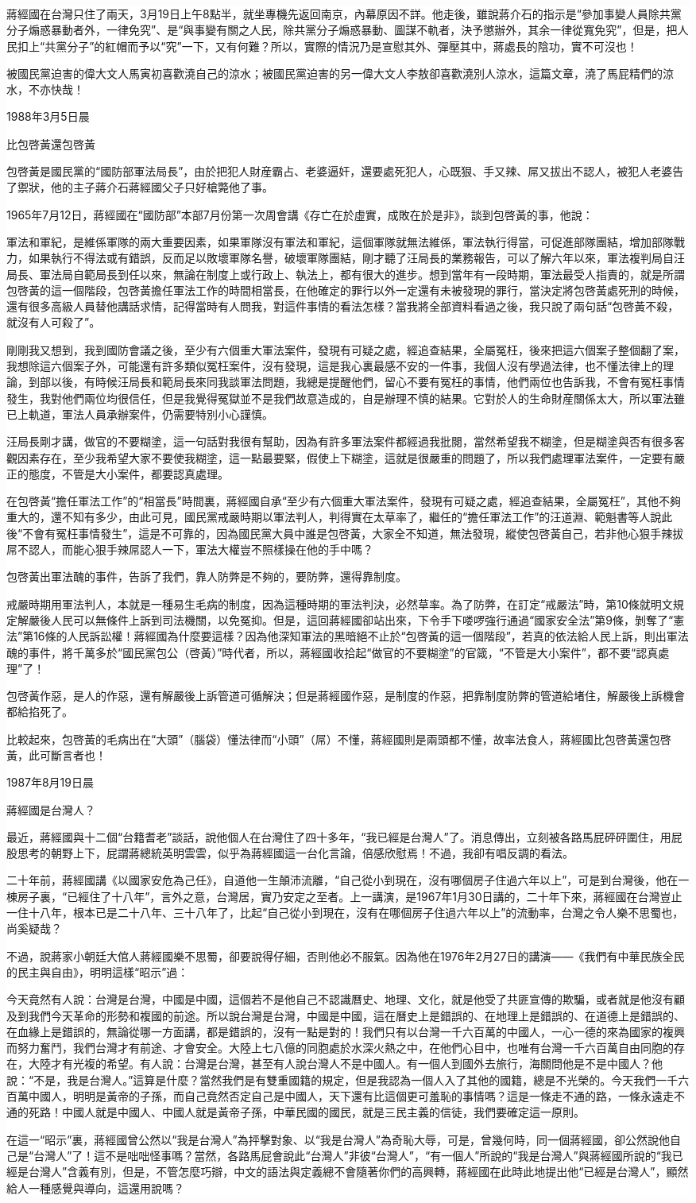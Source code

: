 蔣經國在台灣只住了兩天，3月19日上午8點半，就坐專機先返回南京，內幕原因不詳。他走後，雖說蔣介石的指示是“參加事變人員除共黨分子煽惑暴動者外，一律免究”、是“與事變有關之人民，除共黨分子煽惑暴動、圖謀不軌者，決予懲辦外，其余一律從寬免究”，但是，把人民扣上“共黨分子”的紅帽而予以“究”一下，又有何難？所以，實際的情況乃是宣慰其外、彈壓其中，蔣處長的陰功，實不可沒也！

被國民黨迫害的偉大文人馬寅初喜歡澆自己的涼水；被國民黨迫害的另一偉大文人李敖卻喜歡澆別人涼水，這篇文章，澆了馬屁精們的涼水，不亦快哉！

1988年3月5日晨



比包啓黃還包啓黃

包啓黃是國民黨的“國防部軍法局長”，由於把犯人財産霸占、老婆逼奸，還要處死犯人，心既狠、手又辣、屌又拔出不認人，被犯人老婆告了禦狀，他的主子蔣介石蔣經國父子只好槍斃他了事。

1965年7月12日，蔣經國在“國防部”本部7月份第一次周會講《存亡在於虛實，成敗在於是非》，談到包啓黃的事，他說：

軍法和軍紀，是維係軍隊的兩大重要因素，如果軍隊沒有軍法和軍紀，這個軍隊就無法維係，軍法執行得當，可促進部隊團結，增加部隊戰力，如果執行不得法或有錯誤，反而足以敗壞軍隊名譽，破壞軍隊團結，剛才聽了汪局長的業務報告，可以了解六年以來，軍法複判局自汪局長、軍法局自範局長到任以來，無論在制度上或行政上、執法上，都有很大的進步。想到當年有一段時期，軍法最受人指責的，就是所謂包啓黃的這一個階段，包啓黃擔任軍法工作的時間相當長，在他確定的罪行以外一定還有未被發現的罪行，當決定將包啓黃處死刑的時候，還有很多高級人員替他講話求情，記得當時有人問我，對這件事情的看法怎樣？當我將全部資料看過之後，我只說了兩句話“包啓黃不殺，就沒有人可殺了”。

剛剛我又想到，我到國防會議之後，至少有六個重大軍法案件，發現有可疑之處，經追查結果，全屬冤枉，後來把這六個案子整個翻了案，我想除這六個案子外，可能還有許多類似冤枉案件，沒有發現，這是我心裏最感不安的一件事，我個人沒有學過法律，也不懂法律上的理論，到部以後，有時候汪局長和範局長來同我談軍法問題，我總是提醒他們，留心不要有冤枉的事情，他們兩位也告訴我，不會有冤枉事情發生，我對他們兩位均很信任，但是我覺得冤獄並不是我們故意造成的，自是辦理不慎的結果。它對於人的生命財産關係太大，所以軍法雖已上軌道，軍法人員承辦案件，仍需要特別小心謹慎。

汪局長剛才講，做官的不要糊塗，這一句話對我很有幫助，因為有許多軍法案件都經過我批閱，當然希望我不糊塗，但是糊塗與否有很多客觀因素存在，至少我希望大家不要使我糊塗，這一點最要緊，假使上下糊塗，這就是很嚴重的問題了，所以我們處理軍法案件，一定要有嚴正的態度，不管是大小案件，都要認真處理。

在包啓黃“擔任軍法工作”的“相當長”時間裏，蔣經國自承“至少有六個重大軍法案件，發現有可疑之處，經追查結果，全屬冤枉”，其他不夠重大的，還不知有多少，由此可見，國民黨戒嚴時期以軍法判人，判得實在太草率了，繼任的“擔任軍法工作”的汪道淵、範魁書等人說此後“不會有冤枉事情發生”，這是不可靠的，因為國民黨大員中誰是包啓黃，大家全不知道，無法發現，縱使包啓黃自己，若非他心狠手辣拔屌不認人，而能心狠手辣屌認人一下，軍法大權豈不照樣操在他的手中嗎？

包啓黃出軍法醜的事件，告訴了我們，靠人防弊是不夠的，要防弊，還得靠制度。

戒嚴時期用軍法判人，本就是一種易生毛病的制度，因為這種時期的軍法判決，必然草率。為了防弊，在訂定“戒嚴法”時，第10條就明文規定解嚴後人民可以無條件上訴到司法機關，以免冤抑。但是，這回蔣經國卻站出來，下令手下喽啰強行通過“國家安全法”第9條，剝奪了“憲法”第16條的人民訴訟權！蔣經國為什麼要這樣？因為他深知軍法的黑暗絕不止於“包啓黃的這一個階段”，若真的依法給人民上訴，則出軍法醜的事件，將千萬多於“國民黨包公（啓黃）”時代者，所以，蔣經國收拾起“做官的不要糊塗”的官箴，“不管是大小案件”，都不要“認真處理”了！

包啓黃作惡，是人的作惡，還有解嚴後上訴管道可循解決；但是蔣經國作惡，是制度的作惡，把靠制度防弊的管道給堵住，解嚴後上訴機會都給掐死了。

比較起來，包啓黃的毛病出在“大頭”（腦袋）懂法律而“小頭”（屌）不懂，蔣經國則是兩頭都不懂，故率法食人，蔣經國比包啓黃還包啓黃，此可斷言者也！

1987年8月19日晨



蔣經國是台灣人？

最近，蔣經國與十二個“台籍耆老”談話，說他個人在台灣住了四十多年，“我已經是台灣人”了。消息傳出，立刻被各路馬屁砰砰圍住，用屁股思考的朝野上下，屁謂蔣總統英明雲雲，似乎為蔣經國這一台化言論，倍感欣慰焉！不過，我卻有唱反調的看法。

二十年前，蔣經國講《以國家安危為己任》，自道他一生顛沛流離，“自己從小到現在，沒有哪個房子住過六年以上”，可是到台灣後，他在一棟房子裏，“已經住了十八年”，言外之意，台灣居，實乃安定之至者。上一講演，是1967年1月30日講的，二十年下來，蔣經國在台灣豈止一住十八年，根本已是二十八年、三十八年了，比起“自己從小到現在，沒有在哪個房子住過六年以上”的流動率，台灣之令人樂不思蜀也，尚奚疑哉？

不過，說蔣家小朝廷大倌人蔣經國樂不思蜀，卻要說得仔細，否則他必不服氣。因為他在1976年2月27日的講演——《我們有中華民族全民的民主與自由》，明明這樣“昭示”過：

今天竟然有人說：台灣是台灣，中國是中國，這個若不是他自己不認識曆史、地理、文化，就是他受了共匪宣傳的欺騙，或者就是他沒有顧及到我們今天革命的形勢和複國的前途。所以說台灣是台灣，中國是中國，這在曆史上是錯誤的、在地理上是錯誤的、在道德上是錯誤的、在血緣上是錯誤的，無論從哪一方面講，都是錯誤的，沒有一點是對的！我們只有以台灣一千六百萬的中國人，一心一德的來為國家的複興而努力奮鬥，我們台灣才有前途、才會安全。大陸上七八億的同胞處於水深火熱之中，在他們心目中，也唯有台灣一千六百萬自由同胞的存在，大陸才有光複的希望。有人說：台灣是台灣，甚至有人說台灣人不是中國人。有一個人到國外去旅行，海關問他是不是中國人？他說：“不是，我是台灣人。”這算是什麼？當然我們是有雙重國籍的規定，但是我認為一個人入了其他的國籍，總是不光榮的。今天我們一千六百萬中國人，明明是黃帝的子孫，而自己竟然否定自己是中國人，天下還有比這個更可羞恥的事情嗎？這是一條走不通的路，一條永遠走不通的死路！中國人就是中國人、中國人就是黃帝子孫，中華民國的國民，就是三民主義的信徒，我們要確定這一原則。

在這一“昭示”裏，蔣經國曾公然以“我是台灣人”為抨擊對象、以“我是台灣人”為奇恥大辱，可是，曾幾何時，同一個蔣經國，卻公然說他自己是“台灣人”了！這不是咄咄怪事嗎？當然，各路馬屁會說此“台灣人”非彼“台灣人”，“有一個人”所說的“我是台灣人”與蔣經國所說的“我已經是台灣人”含義有別，但是，不管怎麼巧辯，中文的語法與定義總不會隨著你們的高興轉，蔣經國在此時此地提出他“已經是台灣人”，顯然給人一種感覺與導向，這還用說嗎？
